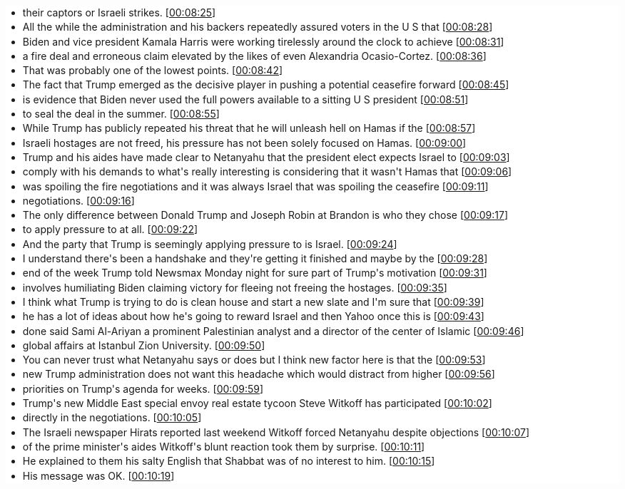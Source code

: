 *  their captors or Israeli strikes. [[00:08:25](https://www.youtube.com/watch?v=2XWvm_EYkh0&t=505.98s)]
*  All the while the administration and his backers repeatedly assured voters in the U S that [[00:08:28](https://www.youtube.com/watch?v=2XWvm_EYkh0&t=508.46s)]
*  Biden and vice president Kamala Harris were working tirelessly around the clock to achieve [[00:08:31](https://www.youtube.com/watch?v=2XWvm_EYkh0&t=511.5s)]
*  a fire deal and erroneous claim elevated by the likes of even Alexandria Ocasio-Cortez. [[00:08:36](https://www.youtube.com/watch?v=2XWvm_EYkh0&t=516.18s)]
*  That was probably one of the lowest points. [[00:08:42](https://www.youtube.com/watch?v=2XWvm_EYkh0&t=522.74s)]
*  The fact that Trump emerged as the decisive player in pushing a potential ceasefire forward [[00:08:45](https://www.youtube.com/watch?v=2XWvm_EYkh0&t=525.46s)]
*  is evidence that Biden never used the full powers available to a sitting U S president [[00:08:51](https://www.youtube.com/watch?v=2XWvm_EYkh0&t=531.1s)]
*  to seal the deal in the summer. [[00:08:55](https://www.youtube.com/watch?v=2XWvm_EYkh0&t=535.66s)]
*  While Trump has publicly repeated his threat that he will unleash hell on Hamas if the [[00:08:57](https://www.youtube.com/watch?v=2XWvm_EYkh0&t=537.26s)]
*  Israeli hostages are not freed, his pressure has not been solely focused on Hamas. [[00:09:00](https://www.youtube.com/watch?v=2XWvm_EYkh0&t=540.02s)]
*  Trump and his aides have made clear to Netanyahu that the president elect expects Israel to [[00:09:03](https://www.youtube.com/watch?v=2XWvm_EYkh0&t=543.86s)]
*  comply with his demands to what's really interesting is considering that it wasn't Hamas that [[00:09:06](https://www.youtube.com/watch?v=2XWvm_EYkh0&t=546.9399999999999s)]
*  was spoiling the fire negotiations and it was always Israel that was spoiling the ceasefire [[00:09:11](https://www.youtube.com/watch?v=2XWvm_EYkh0&t=551.5s)]
*  negotiations. [[00:09:16](https://www.youtube.com/watch?v=2XWvm_EYkh0&t=556.38s)]
*  The only difference between Donald Trump and Joseph Robin at Brandon is who they chose [[00:09:17](https://www.youtube.com/watch?v=2XWvm_EYkh0&t=557.38s)]
*  to apply pressure to at all. [[00:09:22](https://www.youtube.com/watch?v=2XWvm_EYkh0&t=562.3199999999999s)]
*  And the party that Trump is seemingly applying pressure to is Israel. [[00:09:24](https://www.youtube.com/watch?v=2XWvm_EYkh0&t=564.38s)]
*  I understand there's been a handshake and they're getting it finished and maybe by the [[00:09:28](https://www.youtube.com/watch?v=2XWvm_EYkh0&t=568.54s)]
*  end of the week Trump told Newsmax Monday night for sure part of Trump's motivation [[00:09:31](https://www.youtube.com/watch?v=2XWvm_EYkh0&t=571.42s)]
*  involves humiliating Biden claiming victory for fleeing not freeing the hostages. [[00:09:35](https://www.youtube.com/watch?v=2XWvm_EYkh0&t=575.52s)]
*  I think what Trump is trying to do is clean house and start a new slate and I'm sure that [[00:09:39](https://www.youtube.com/watch?v=2XWvm_EYkh0&t=579.54s)]
*  he has a lot of ideas about how he's going to reward Israel and then Yahoo once this is [[00:09:43](https://www.youtube.com/watch?v=2XWvm_EYkh0&t=583.62s)]
*  done said Sami Al-Ariyan a prominent Palestinian analyst and a director of the center of Islamic [[00:09:46](https://www.youtube.com/watch?v=2XWvm_EYkh0&t=586.54s)]
*  global affairs at Istanbul Zion University. [[00:09:50](https://www.youtube.com/watch?v=2XWvm_EYkh0&t=590.82s)]
*  You can never trust what Netanyahu says or does but I think new factor here is that the [[00:09:53](https://www.youtube.com/watch?v=2XWvm_EYkh0&t=593.06s)]
*  new Trump administration does not want this headache which would distract from higher [[00:09:56](https://www.youtube.com/watch?v=2XWvm_EYkh0&t=596.5799999999999s)]
*  priorities on Trump's agenda for weeks. [[00:09:59](https://www.youtube.com/watch?v=2XWvm_EYkh0&t=599.6s)]
*  Trump's new Middle East special envoy real estate tycoon Steve Witkoff has participated [[00:10:02](https://www.youtube.com/watch?v=2XWvm_EYkh0&t=602.14s)]
*  directly in the negotiations. [[00:10:05](https://www.youtube.com/watch?v=2XWvm_EYkh0&t=605.78s)]
*  The Israeli newspaper Hirats reported last weekend Witkoff forced Netanyahu despite objections [[00:10:07](https://www.youtube.com/watch?v=2XWvm_EYkh0&t=607.62s)]
*  of the prime minister's aides Witkoff's blunt reaction took them by surprise. [[00:10:11](https://www.youtube.com/watch?v=2XWvm_EYkh0&t=611.66s)]
*  He explained to them his salty English that Shabbat was of no interest to him. [[00:10:15](https://www.youtube.com/watch?v=2XWvm_EYkh0&t=615.92s)]
*  His message was OK. [[00:10:19](https://www.youtube.com/watch?v=2XWvm_EYkh0&t=619.22s)]
